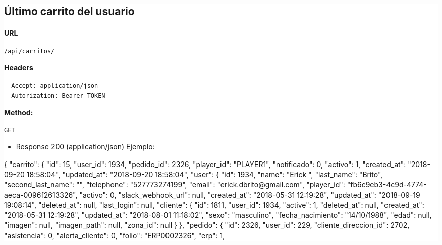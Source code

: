 
**Último carrito del usuario**
----

 **URL**

    /api/carritos/

 **Headers**

      Accept: application/json
      Autorization: Bearer TOKEN

 **Method:**

  `GET`


  + Response 200 (application/json) Ejemplo:



{
	"carrito": {
		"id": 15,
		"user_id": 1934,
		"pedido_id": 2326,
		"player_id": "PLAYER1",
		"notificado": 0,
		"activo": 1,
		"created_at": "2018-09-20 18:58:04",
		"updated_at": "2018-09-20 18:58:04",
		"user": {
			"id": 1934,
			"name": "Erick ",
			"last_name": "Brito",
			"second_last_name": "",
			"telephone": "527773274199",
			"email": "erick.dbrito@gmail.com",
			"player_id": "fb6c9eb3-4c9d-4774-aeca-0096f2613326",
			"activo": 0,
			"slack_webhook_url": null,
			"created_at": "2018-05-31 12:19:28",
			"updated_at": "2018-09-19 19:08:14",
			"deleted_at": null,
			"last_login": null,
			"cliente": {
				"id": 1811,
				"user_id": 1934,
				"active": 1,
				"deleted_at": null,
				"created_at": "2018-05-31 12:19:28",
				"updated_at": "2018-08-01 11:18:02",
				"sexo": "masculino",
				"fecha_nacimiento": "14\/10\/1988",
				"edad": null,
				"imagen": null,
				"imagen_path": null,
				"zona_id": null
			}
		},
		"pedido": {
			"id": 2326,
			"user_id": 229,
			"cliente_direccion_id": 2702,
			"asistencia": 0,
			"alerta_cliente": 0,
			"folio": "ERP0002326",
			"erp": 1,